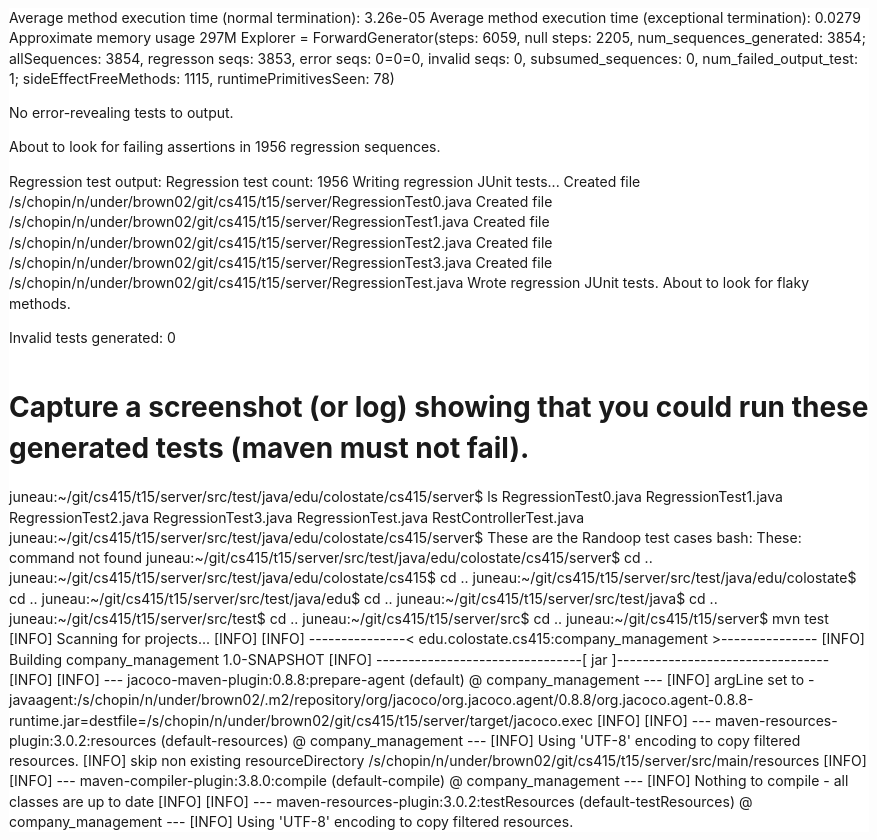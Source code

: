 Average method execution time (normal termination):      3.26e-05
Average method execution time (exceptional termination): 0.0279
Approximate memory usage 297M
Explorer = ForwardGenerator(steps: 6059, null steps: 2205, num_sequences_generated: 3854;
    allSequences: 3854, regresson seqs: 3853, error seqs: 0=0=0, invalid seqs: 0, subsumed_sequences: 0, num_failed_output_test: 1;
    sideEffectFreeMethods: 1115, runtimePrimitivesSeen: 78)

No error-revealing tests to output.

About to look for failing assertions in 1956 regression sequences.

Regression test output:
Regression test count: 1956
Writing regression JUnit tests...
                                                                                                                                                                Created file /s/chopin/n/under/brown02/git/cs415/t15/server/RegressionTest0.java
Created file /s/chopin/n/under/brown02/git/cs415/t15/server/RegressionTest1.java
Created file /s/chopin/n/under/brown02/git/cs415/t15/server/RegressionTest2.java
Created file /s/chopin/n/under/brown02/git/cs415/t15/server/RegressionTest3.java
Created file /s/chopin/n/under/brown02/git/cs415/t15/server/RegressionTest.java
Wrote regression JUnit tests.
About to look for flaky methods.

Invalid tests generated: 0

# Capture a screenshot (or log) showing that you could run these generated tests (maven must not fail).
juneau:~/git/cs415/t15/server/src/test/java/edu/colostate/cs415/server$ ls
RegressionTest0.java  RegressionTest1.java  RegressionTest2.java  RegressionTest3.java  RegressionTest.java  RestControllerTest.java
juneau:~/git/cs415/t15/server/src/test/java/edu/colostate/cs415/server$ These are the Randoop test cases
bash: These: command not found
juneau:~/git/cs415/t15/server/src/test/java/edu/colostate/cs415/server$ cd ..
juneau:~/git/cs415/t15/server/src/test/java/edu/colostate/cs415$ cd ..
juneau:~/git/cs415/t15/server/src/test/java/edu/colostate$ cd ..
juneau:~/git/cs415/t15/server/src/test/java/edu$ cd ..
juneau:~/git/cs415/t15/server/src/test/java$ cd ..
juneau:~/git/cs415/t15/server/src/test$ cd ..
juneau:~/git/cs415/t15/server/src$ cd ..
juneau:~/git/cs415/t15/server$ mvn test
[INFO] Scanning for projects...
[INFO] 
[INFO] ---------------< edu.colostate.cs415:company_management >---------------
[INFO] Building company_management 1.0-SNAPSHOT
[INFO] --------------------------------[ jar ]---------------------------------
[INFO] 
[INFO] --- jacoco-maven-plugin:0.8.8:prepare-agent (default) @ company_management ---
[INFO] argLine set to -javaagent:/s/chopin/n/under/brown02/.m2/repository/org/jacoco/org.jacoco.agent/0.8.8/org.jacoco.agent-0.8.8-runtime.jar=destfile=/s/chopin/n/under/brown02/git/cs415/t15/server/target/jacoco.exec
[INFO] 
[INFO] --- maven-resources-plugin:3.0.2:resources (default-resources) @ company_management ---
[INFO] Using 'UTF-8' encoding to copy filtered resources.
[INFO] skip non existing resourceDirectory /s/chopin/n/under/brown02/git/cs415/t15/server/src/main/resources
[INFO] 
[INFO] --- maven-compiler-plugin:3.8.0:compile (default-compile) @ company_management ---
[INFO] Nothing to compile - all classes are up to date
[INFO] 
[INFO] --- maven-resources-plugin:3.0.2:testResources (default-testResources) @ company_management ---
[INFO] Using 'UTF-8' encoding to copy filtered resources.